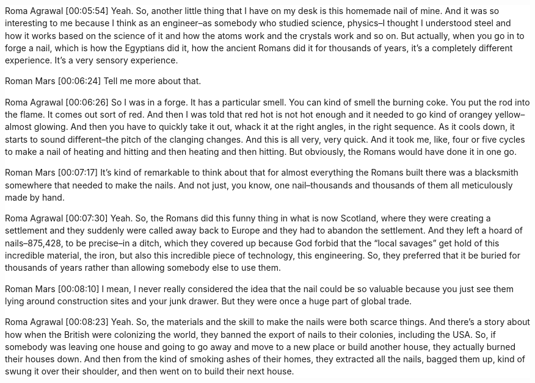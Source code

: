 
Roma Agrawal 
[00:05:54] 
Yeah. So, another little thing that I have on my desk is this homemade nail of mine. And it was so interesting to me because I think as an engineer–as somebody who studied science, physics–I thought I understood steel and how it works based on the science of it and how the atoms work and the crystals work and so on. But actually, when you go in to forge a nail, which is how the Egyptians did it, how the ancient Romans did it for thousands of years, it’s a completely different experience. It’s a very sensory experience. 


Roman Mars 
[00:06:24] 
Tell me more about that. 


Roma Agrawal 
[00:06:26] 
So I was in a forge. It has a particular smell. You can kind of smell the burning coke. You put the rod into the flame. It comes out sort of red. And then I was told that red hot is not hot enough and it needed to go kind of orangey yellow–almost glowing. And then you have to quickly take it out, whack it at the right angles, in the right sequence. As it cools down, it starts to sound different–the pitch of the clanging changes. And this is all very, very quick. And it took me, like, four or five cycles to make a nail of heating and hitting and then heating and then hitting. But obviously, the Romans would have done it in one go. 


Roman Mars 
[00:07:17] 
It’s kind of remarkable to think about that for almost everything the Romans built there was a blacksmith somewhere that needed to make the nails. And not just, you know, one nail–thousands and thousands of them all meticulously made by hand. 


Roma Agrawal 
[00:07:30] 
Yeah. So, the Romans did this funny thing in what is now Scotland, where they were creating a settlement and they suddenly were called away back to Europe and they had to abandon the settlement. And they left a hoard of nails–875,428, to be precise–in a ditch, which they covered up because God forbid that the “local savages” get hold of this incredible material, the iron, but also this incredible piece of technology, this engineering. So, they preferred that it be buried for thousands of years rather than allowing somebody else to use them. 


Roman Mars 
[00:08:10] 
I mean, I never really considered the idea that the nail could be so valuable because you just see them lying around construction sites and your junk drawer. But they were once a huge part of global trade. 


Roma Agrawal 
[00:08:23] 
Yeah. So, the materials and the skill to make the nails were both scarce things. And there’s a story about how when the British were colonizing the world, they banned the export of nails to their colonies, including the USA. So, if somebody was leaving one house and going to go away and move to a new place or build another house, they actually burned their houses down. And then from the kind of smoking ashes of their homes, they extracted all the nails, bagged them up, kind of swung it over their shoulder, and then went on to build their next house. 
